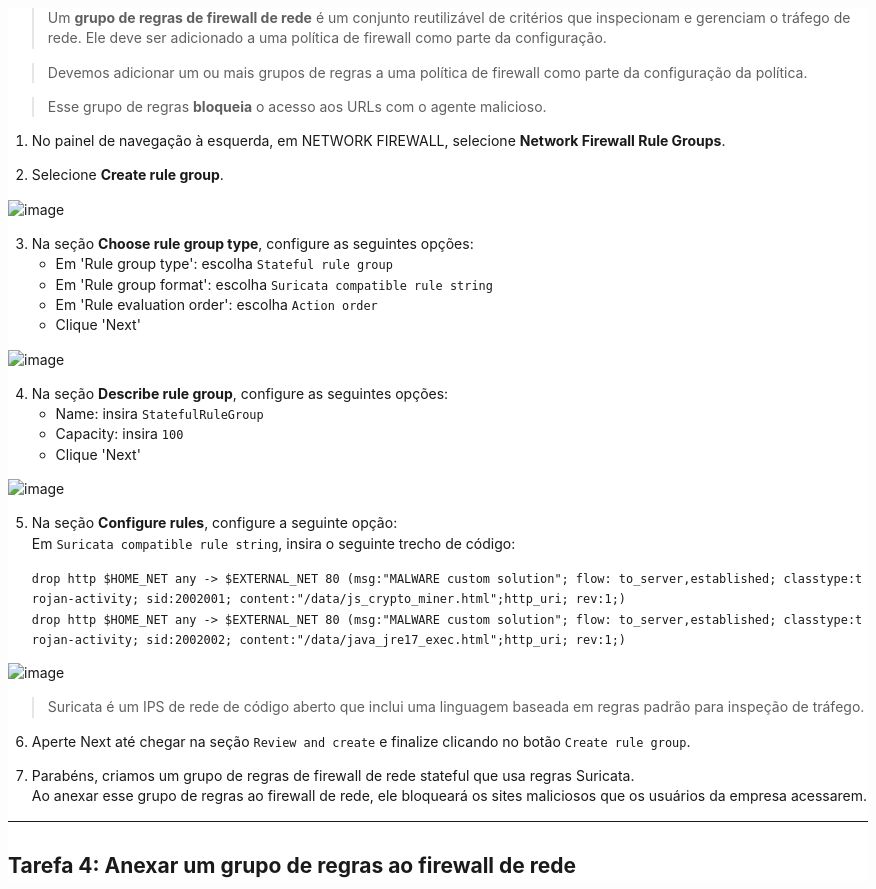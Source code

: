 > Um **grupo de regras de firewall de rede** é um conjunto reutilizável de critérios que inspecionam e gerenciam o tráfego de rede. Ele deve ser adicionado a uma política de firewall como parte da configuração.

> Devemos adicionar um ou mais grupos de regras a uma política de firewall como parte da configuração da política.  

> Esse grupo de regras **bloqueia** o acesso aos URLs com o agente malicioso.  

1. No painel de navegação à esquerda, em NETWORK FIREWALL, selecione **Network Firewall Rule Groups**.  

2. Selecione **Create rule group**.  
<img width="1418" height="349" alt="image" src="https://github.com/user-attachments/assets/c7025ec2-a86f-4165-9300-853e8d73d3cd" />

3. Na seção **Choose rule group type**, configure as seguintes opções:  
   - Em 'Rule group type': escolha `Stateful rule group`  
   - Em 'Rule group format': escolha `Suricata compatible rule string`  
   - Em 'Rule evaluation order': escolha `Action order`  
   - Clique 'Next'  
<img width="1150" height="465" alt="image" src="https://github.com/user-attachments/assets/ef619e8a-9da9-4efb-8161-acb4d6f6c9a3" />

4. Na seção **Describe rule group**, configure as seguintes opções:  
   - Name: insira `StatefulRuleGroup`
   - Capacity: insira `100`  
   - Clique 'Next'  
<img width="1146" height="462" alt="image" src="https://github.com/user-attachments/assets/24b75323-14d2-4b4e-8c65-bb9466bc592d" />

5. Na seção **Configure rules**, configure a seguinte opção:  
   Em `Suricata compatible rule string`, insira o seguinte trecho de código:  
   ```
   drop http $HOME_NET any -> $EXTERNAL_NET 80 (msg:"MALWARE custom solution"; flow: to_server,established; classtype:trojan-activity; sid:2002001; content:"/data/js_crypto_miner.html";http_uri; rev:1;)
   drop http $HOME_NET any -> $EXTERNAL_NET 80 (msg:"MALWARE custom solution"; flow: to_server,established; classtype:trojan-activity; sid:2002002; content:"/data/java_jre17_exec.html";http_uri; rev:1;)
   ```
<img width="1135" height="224" alt="image" src="https://github.com/user-attachments/assets/711def40-85f5-47af-932b-efb064ba7fa1" />

> Suricata é um IPS de rede de código aberto que inclui uma linguagem baseada em regras padrão para inspeção de tráfego.

6. Aperte Next até chegar na seção `Review and create` e finalize clicando no botão `Create rule group`.  

7. Parabéns, criamos um grupo de regras de firewall de rede stateful que usa regras Suricata.  
   Ao anexar esse grupo de regras ao firewall de rede, ele bloqueará os sites maliciosos que os usuários da empresa acessarem.  

---

## Tarefa 4: Anexar um grupo de regras ao firewall de rede
